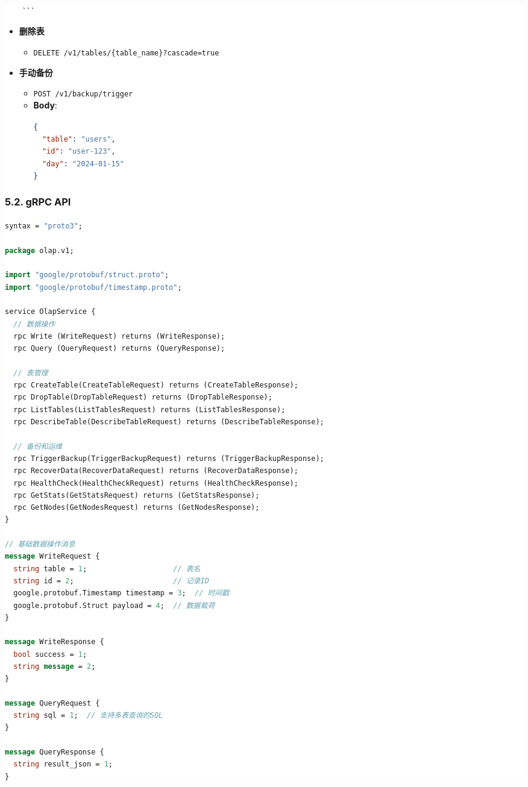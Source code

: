         ```

*   **删除表**
    *   `DELETE /v1/tables/{table_name}?cascade=true`

*   **手动备份**
    *   `POST /v1/backup/trigger`
    *   **Body**:
        ```json
        {
          "table": "users",
          "id": "user-123",
          "day": "2024-01-15"
        }
        ```

### 5.2. gRPC API

```protobuf
syntax = "proto3";

package olap.v1;

import "google/protobuf/struct.proto";
import "google/protobuf/timestamp.proto";

service OlapService {
  // 数据操作
  rpc Write (WriteRequest) returns (WriteResponse);
  rpc Query (QueryRequest) returns (QueryResponse);
  
  // 表管理
  rpc CreateTable(CreateTableRequest) returns (CreateTableResponse);
  rpc DropTable(DropTableRequest) returns (DropTableResponse);
  rpc ListTables(ListTablesRequest) returns (ListTablesResponse);
  rpc DescribeTable(DescribeTableRequest) returns (DescribeTableResponse);
  
  // 备份和运维
  rpc TriggerBackup(TriggerBackupRequest) returns (TriggerBackupResponse);
  rpc RecoverData(RecoverDataRequest) returns (RecoverDataResponse);
  rpc HealthCheck(HealthCheckRequest) returns (HealthCheckResponse);
  rpc GetStats(GetStatsRequest) returns (GetStatsResponse);
  rpc GetNodes(GetNodesRequest) returns (GetNodesResponse);
}

// 基础数据操作消息
message WriteRequest {
  string table = 1;                    // 表名
  string id = 2;                       // 记录ID
  google.protobuf.Timestamp timestamp = 3;  // 时间戳
  google.protobuf.Struct payload = 4;  // 数据载荷
}

message WriteResponse {
  bool success = 1;
  string message = 2;
}

message QueryRequest {
  string sql = 1;  // 支持多表查询的SQL
}

message QueryResponse {
  string result_json = 1;
}
```